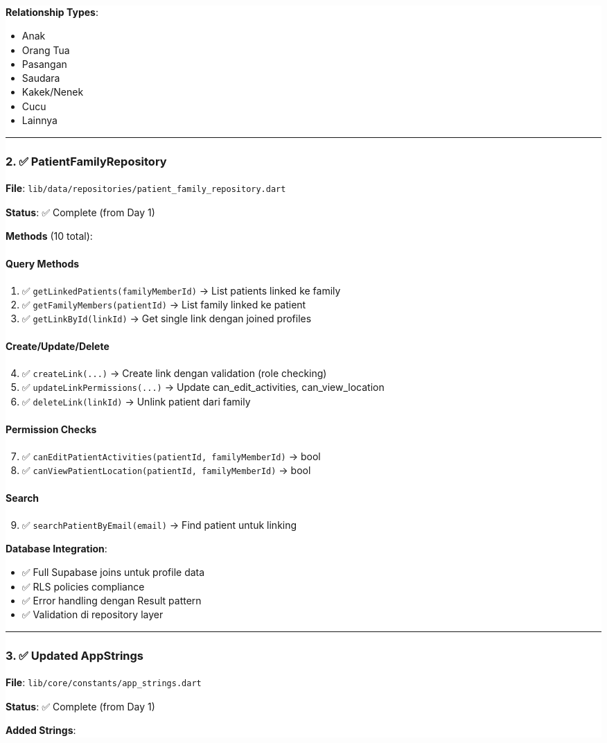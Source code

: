**Relationship Types**:

- Anak
- Orang Tua
- Pasangan
- Saudara
- Kakek/Nenek
- Cucu
- Lainnya

---

### 2. ✅ PatientFamilyRepository

**File**: `lib/data/repositories/patient_family_repository.dart`

**Status**: ✅ Complete (from Day 1)

**Methods** (10 total):

#### Query Methods

1. ✅ `getLinkedPatients(familyMemberId)` → List patients linked ke family
2. ✅ `getFamilyMembers(patientId)` → List family linked ke patient
3. ✅ `getLinkById(linkId)` → Get single link dengan joined profiles

#### Create/Update/Delete

4. ✅ `createLink(...)` → Create link dengan validation (role checking)
5. ✅ `updateLinkPermissions(...)` → Update can_edit_activities, can_view_location
6. ✅ `deleteLink(linkId)` → Unlink patient dari family

#### Permission Checks

7. ✅ `canEditPatientActivities(patientId, familyMemberId)` → bool
8. ✅ `canViewPatientLocation(patientId, familyMemberId)` → bool

#### Search

9. ✅ `searchPatientByEmail(email)` → Find patient untuk linking

**Database Integration**:

- ✅ Full Supabase joins untuk profile data
- ✅ RLS policies compliance
- ✅ Error handling dengan Result pattern
- ✅ Validation di repository layer

---

### 3. ✅ Updated AppStrings

**File**: `lib/core/constants/app_strings.dart`

**Status**: ✅ Complete (from Day 1)

**Added Strings**:
